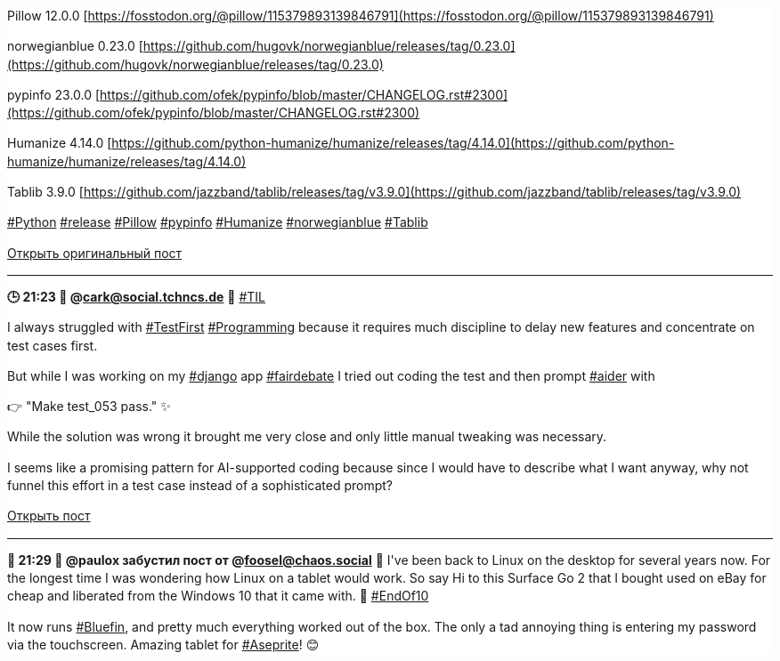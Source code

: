 Pillow 12.0.0
[https://fosstodon.org/@pillow/115379893139846791](https://fosstodon.org/@pillow/115379893139846791)

norwegianblue 0.23.0
[https://github.com/hugovk/norwegianblue/releases/tag/0.23.0](https://github.com/hugovk/norwegianblue/releases/tag/0.23.0)

pypinfo 23.0.0
[https://github.com/ofek/pypinfo/blob/master/CHANGELOG.rst#2300](https://github.com/ofek/pypinfo/blob/master/CHANGELOG.rst#2300)

Humanize 4.14.0
[https://github.com/python-humanize/humanize/releases/tag/4.14.0](https://github.com/python-humanize/humanize/releases/tag/4.14.0)

Tablib 3.9.0
[https://github.com/jazzband/tablib/releases/tag/v3.9.0](https://github.com/jazzband/tablib/releases/tag/v3.9.0)

[#Python](https://mastodon.social/tags/Python) [#release](https://mastodon.social/tags/release) [#Pillow](https://mastodon.social/tags/Pillow) [#pypinfo](https://mastodon.social/tags/pypinfo) [#Humanize](https://mastodon.social/tags/Humanize) [#norwegianblue](https://mastodon.social/tags/norwegianblue) [#Tablib](https://mastodon.social/tags/Tablib)

[Открыть оригинальный пост](https://mastodon.social/@hugovk/115379909326521913)

----
**🕒 21:23 👤 @cark@social.tchncs.de**
💬 [#TIL](https://social.tchncs.de/tags/TIL)

I always struggled with [#TestFirst](https://social.tchncs.de/tags/TestFirst) [#Programming](https://social.tchncs.de/tags/Programming) because it requires much discipline to delay new features and concentrate on test cases first.

But while I was working on my [#django](https://social.tchncs.de/tags/django) app [#fairdebate](https://social.tchncs.de/tags/fairdebate) I tried out coding the test and then prompt [#aider](https://social.tchncs.de/tags/aider) with

👉 "Make test_053 pass." ✨ 

While the solution was wrong it brought me very close and only little manual tweaking was necessary.

I seems like a promising pattern for AI-supported coding because since I would have to describe what I want anyway, why not funnel this effort in a test case instead of a sophisticated prompt?

[Открыть пост](https://social.tchncs.de/@cark/115380284494103980)

----
**🔄 21:29 👤 @paulox забустил пост от @foosel@chaos.social**
💬 I've been back to Linux on the desktop for several years now. For the longest time I was wondering how Linux on a tablet would work. So say Hi to this Surface Go 2 that I bought used on eBay for cheap and liberated from the Windows 10 that it came with. 😬 [#EndOf10](https://chaos.social/tags/EndOf10)

It now runs [#Bluefin](https://chaos.social/tags/Bluefin), and pretty much everything worked out of the box. The only a tad annoying thing is entering my password via the touchscreen. Amazing tablet for [#Aseprite](https://chaos.social/tags/Aseprite)! 😊
